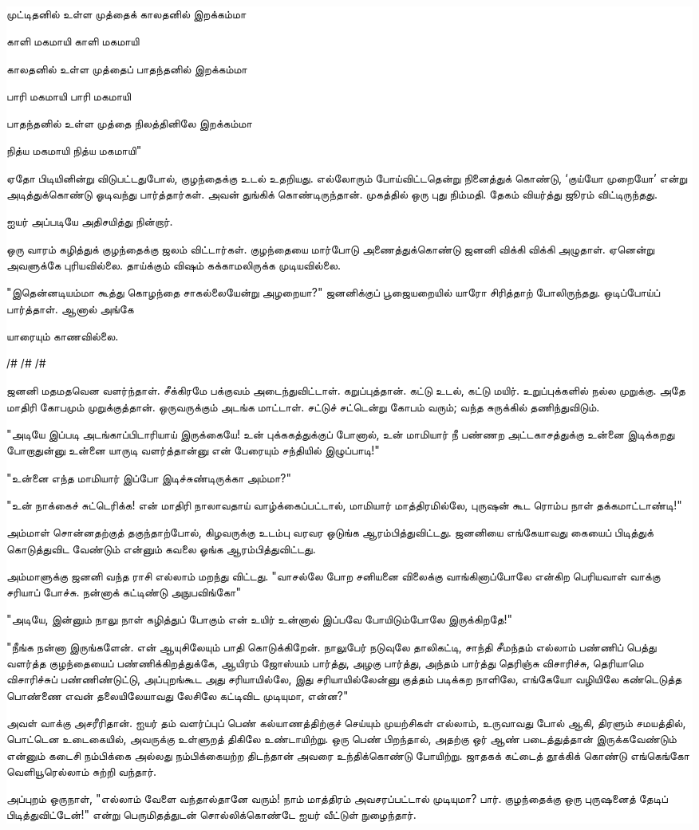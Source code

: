முட்டிதனில் உள்ள முத்தைக் காலதனில் இறக்கம்மா  

காளி மகமாயி காளி மகமாயி  

காலதனில் உள்ள முத்தைப் பாதந்தனில் இறக்கம்மா  

பாரி மகமாயி பாரி மகமாயி  

பாதந்தனில் உள்ள முத்தை நிலத்தினிலே இறக்கம்மா  

நித்ய மகமாயி நித்ய மகமாயி"  

ஏதோ பிடியினின்று விடுபட்டதுபோல், குழந்தைக்கு உடல் உதறியது. எல்லோரும் போய்விட்டதென்று நினைத்துக் கொண்டு, ‘குய்யோ முறையோ’ என்று அடித்துக்கொண்டு ஓடிவந்து பார்த்தார்கள். அவன் துங்கிக் கொண்டிருந்தான். முகத்தில் ஒரு புது நிம்மதி. தேகம் வியர்த்து ஜூரம் விட்டிருந்தது.  

ஐயர் அப்படியே அதிசயித்து நின்றார்.  

ஒரு வாரம் கழித்துக் குழந்தைக்கு ஜலம் விட்டார்கள். குழந்தையை மார்போடு அணைத்துக்கொண்டு ஜனனி விக்கி விக்கி அழுதாள். ஏனென்று அவளுக்கே புரியவில்லை. தாய்க்கும் விஷம் கக்காமலிருக்க முடியவில்லை.  

"இதென்னடியம்மா கூத்து கொழந்தை சாகல்லையேன்று அழறையா?" ஜனனிக்குப் பூஜையறையில் யாரோ சிரித்தாற் போலிருந்தது. ஒடிப்போய்ப் பார்த்தாள். ஆனால் அங்கே  

யாரையும் காணவில்லை.  

/# /# /#  

ஜனனி மதமதவென வளர்ந்தாள். சீக்கிரமே பக்குவம் அடைந்துவிட்டாள். கறுப்புத்தான். கட்டு உடல், கட்டு மயிர். உறுப்புக்களில் நல்ல முறுக்கு. அதே மாதிரி கோபமும் முறுக்குத்தான். ஒருவருக்கும் அடங்க மாட்டாள். சட்டுச் சட்டென்று கோபம் வரும்; வந்த சுருக்கில் தணிந்துவிடும்.  

"அடியே இப்படி அடங்காப்பிடாரியாய் இருக்கையே! உன் புக்ககத்துக்குப் போனால், உன் மாமியார் நீ பண்ணற அட்டகாசத்துக்கு உன்னை இடிக்கறது போறாதுன்னு உன்னை யாருடி வளர்த்தான்னு என் பேரையும் சந்தியில் இழுப்பாடி!"  

"உன்னை எந்த மாமியார் இப்போ இடிச்சுண்டிருக்கா அம்மா?"  

"உன் நாக்கைச் சுட்டெரிக்க! என் மாதிரி நாலாவதாய் வாழ்க்கைப்பட்டால், மாமியார் மாத்திரமில்லே, புருஷன் கூட ரொம்ப நாள் தக்கமாட்டாண்டி!"  

அம்மாள் சொன்னதற்குத் தகுந்தாற்போல், கிழவருக்கு உடம்பு வரவர ஒடுங்க ஆரம்பித்துவிட்டது. ஜனனியை எங்கேயாவது கையைப் பிடித்துக் கொடுத்துவிட வேண்டும் என்னும் கவலை ஓங்க ஆரம்பித்துவிட்டது.  

அம்மாளுக்கு ஜனனி வந்த ராசி எல்லாம் மறந்து விட்டது. "வாசல்லே போற சனியனை விலைக்கு வாங்கினாப்போலே என்கிற பெரியவாள் வாக்கு சரியாப் போச்சு. நன்னாக் கட்டிண்டு அநுபவிங்கோ"  

"அடியே, இன்னும் நாலு நாள் கழித்துப் போகும் என் உயிர் உன்னால் இப்பவே போயிடும்போலே இருக்கிறதே!"  

"நீங்க நன்னா இருங்களேன். என் ஆயுசிலேயும் பாதி கொடுக்கிறேன். நாலுபேர் நடுவுலே தாலிகட்டி, சாந்தி சீமந்தம் எல்லாம் பண்ணிப் பெத்து வளர்த்த குழந்தையைப் பண்ணிக்கிறத்துக்கே, ஆயிரம் ஜோஸ்யம் பார்த்து, அழகு பார்த்து, அந்தம் பார்த்து தெரிஞ்சு விசாரிச்சு, தெரியாமெ விசாரிச்சுப் பண்ணிண்டுட்டு, அப்புறங்கூட அது சரியாயில்லே, இது சரியாயில்லேன்னு குத்தம் படிக்கற நாளிலே, எங்கேயோ வழியிலே கண்டெடுத்த பொண்ணை எவன் தலையிலேயாவது லேசிலே கட்டிவிட முடியுமா, என்ன?"  

அவள் வாக்கு அசரீரிதான். ஐயர் தம் வளர்ப்புப் பெண் கல்யாணத்திற்குச் செய்யும் முயற்சிகள் எல்லாம், உருவாவது போல் ஆகி, திரளும் சமயத்தில், பொட்டென உடைகையில், அவருக்கு உள்ளுறத் திகிலே உண்டாயிற்று. ஒரு பெண் பிறந்தால், அதற்கு ஒர் ஆண் படைத்துத்தான் இருக்கவேண்டும் என்னும் கடைசி நம்பிக்கை அல்லது நம்பிக்கையற்ற திடந்தான் அவரை உந்திக்கொண்டு போயிற்று. ஜாதகக் கட்டைத் தூக்கிக் கொண்டு எங்கெங்கோ வெளியூரெல்லாம் சுற்றி வந்தார்.  

அப்புறம் ஒருநாள், "எல்லாம் வேளை வந்தால்தானே வரும்! நாம் மாத்திரம் அவசரப்பட்டால் முடியுமா? பார். குழந்தைக்கு ஒரு புருஷனைத் தேடிப் பிடித்துவிட்டேன்!" என்று பெருமிதத்துடன் சொல்லிக்கொண்டே ஐயர் வீட்டுள் நுழைந்தார்.  
